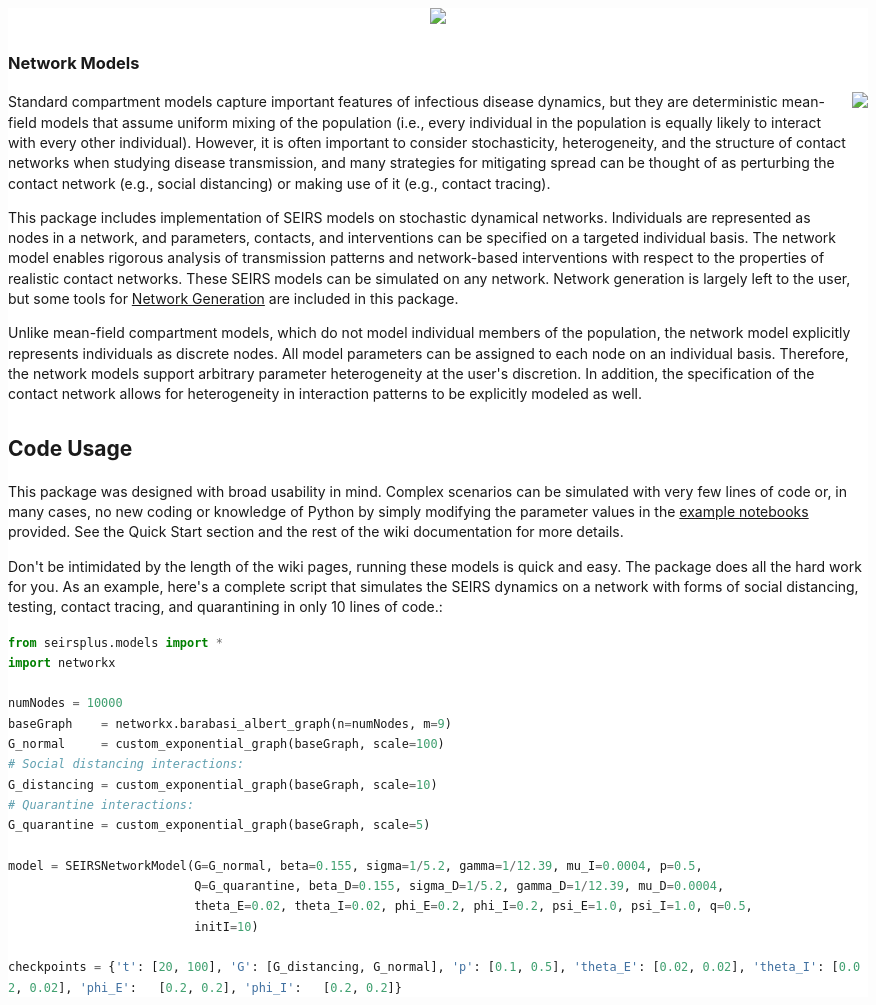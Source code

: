 <p align="center">
  <img src="https://github.com/ryansmcgee/seirsplus/blob/master/images/BothSEIRS_compartments_quarantine.png" width="800"></div>
</p>

<a name="model-network"></a>
### Network Models

<img align="right" src="https://github.com/ryansmcgee/seirsplus/blob/master/images/network_p.png" height="220">

Standard compartment models capture important features of infectious disease dynamics, but they are deterministic mean-field models that assume uniform mixing of the population (i.e., every individual in the population is equally likely to interact with every other individual). However, it is often important to consider stochasticity, heterogeneity, and the structure of contact networks when studying disease transmission, and many strategies for mitigating spread can be thought of as perturbing the contact network (e.g., social distancing) or making use of it (e.g., contact tracing).

This package includes implementation of SEIRS models on stochastic dynamical networks. Individuals are represented as nodes in a network, and parameters, contacts, and interventions can be specified on a targeted individual basis. The network model enables rigorous analysis of transmission patterns and network-based interventions with respect to the properties of realistic contact networks. These SEIRS models can be simulated on any network. Network generation is largely left to the user, but some tools for [Network Generation](https://github.com/ryansmcgee/seirsplus/wiki/network-generation) are included in this package. 

Unlike mean-field compartment models, which do not model individual members of the population, the network model explicitly represents individuals as discrete nodes. All model parameters can be assigned to each node on an individual basis. Therefore, the network models support arbitrary parameter heterogeneity at the user's discretion. In addition, the specification of the contact network allows for heterogeneity in interaction patterns to be explicitly modeled as well. 


<a name="usage"></a>
## Code Usage

This package was designed with broad usability in mind. Complex scenarios can be simulated with very few lines of code or, in many cases, no new coding or knowledge of Python by simply modifying the parameter values in the [example notebooks](https://github.com/ryansmcgee/seirsplus/tree/master/examples) provided. See the Quick Start section and the rest of the wiki documentation for more details.

Don't be intimidated by the length of the wiki pages, running these models is quick and easy. The package does all the hard work for you. As an example, here's a complete script that simulates the SEIRS dynamics on a network with forms of social distancing, testing, contact tracing, and quarantining in only 10 lines of code.:
```python
from seirsplus.models import *
import networkx

numNodes = 10000
baseGraph    = networkx.barabasi_albert_graph(n=numNodes, m=9)
G_normal     = custom_exponential_graph(baseGraph, scale=100)
# Social distancing interactions:
G_distancing = custom_exponential_graph(baseGraph, scale=10)
# Quarantine interactions:
G_quarantine = custom_exponential_graph(baseGraph, scale=5)

model = SEIRSNetworkModel(G=G_normal, beta=0.155, sigma=1/5.2, gamma=1/12.39, mu_I=0.0004, p=0.5,
                          Q=G_quarantine, beta_D=0.155, sigma_D=1/5.2, gamma_D=1/12.39, mu_D=0.0004,
                          theta_E=0.02, theta_I=0.02, phi_E=0.2, phi_I=0.2, psi_E=1.0, psi_I=1.0, q=0.5,
                          initI=10)

checkpoints = {'t': [20, 100], 'G': [G_distancing, G_normal], 'p': [0.1, 0.5], 'theta_E': [0.02, 0.02], 'theta_I': [0.02, 0.02], 'phi_E':   [0.2, 0.2], 'phi_I':   [0.2, 0.2]}

```